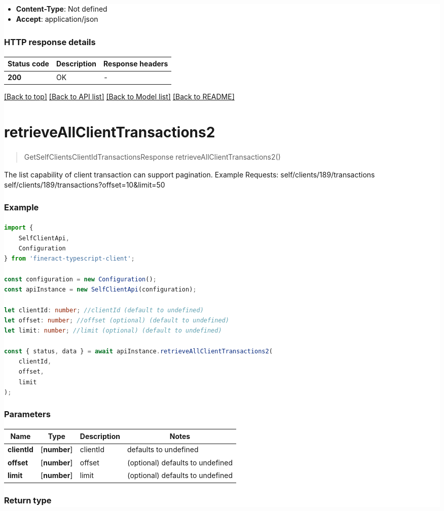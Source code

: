  - **Content-Type**: Not defined
 - **Accept**: application/json


### HTTP response details
| Status code | Description | Response headers |
|-------------|-------------|------------------|
|**200** | OK |  -  |

[[Back to top]](#) [[Back to API list]](../README.md#documentation-for-api-endpoints) [[Back to Model list]](../README.md#documentation-for-models) [[Back to README]](../README.md)

# **retrieveAllClientTransactions2**
> GetSelfClientsClientIdTransactionsResponse retrieveAllClientTransactions2()

The list capability of client transaction can support pagination.  Example Requests:  self/clients/189/transactions  self/clients/189/transactions?offset=10&limit=50

### Example

```typescript
import {
    SelfClientApi,
    Configuration
} from 'fineract-typescript-client';

const configuration = new Configuration();
const apiInstance = new SelfClientApi(configuration);

let clientId: number; //clientId (default to undefined)
let offset: number; //offset (optional) (default to undefined)
let limit: number; //limit (optional) (default to undefined)

const { status, data } = await apiInstance.retrieveAllClientTransactions2(
    clientId,
    offset,
    limit
);
```

### Parameters

|Name | Type | Description  | Notes|
|------------- | ------------- | ------------- | -------------|
| **clientId** | [**number**] | clientId | defaults to undefined|
| **offset** | [**number**] | offset | (optional) defaults to undefined|
| **limit** | [**number**] | limit | (optional) defaults to undefined|


### Return type
